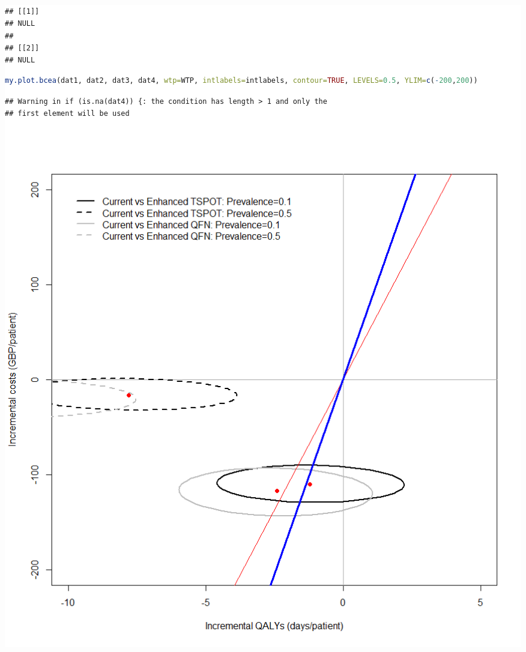 ```
## [[1]]
## NULL
## 
## [[2]]
## NULL
```

```r
my.plot.bcea(dat1, dat2, dat3, dat4, wtp=WTP, intlabels=intlabels, contour=TRUE, LEVELS=0.5, YLIM=c(-200,200))
```

```
## Warning in if (is.na(dat4)) {: the condition has length > 1 and only the
## first element will be used
```

![](indiv-dectree_QFN_TSPOT-HIVneg-noindeterminates-RUNS_files/unnamed-chunk-5-3.png)
